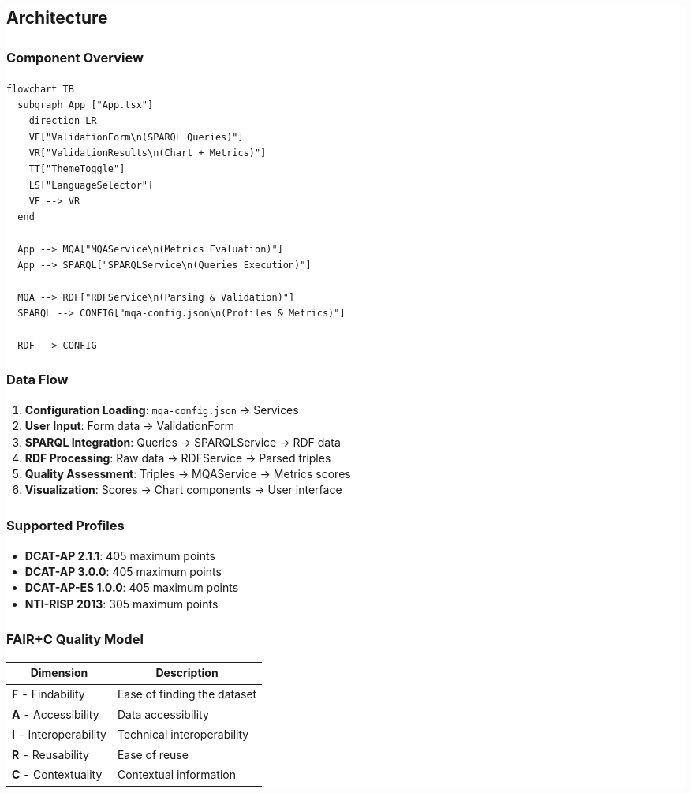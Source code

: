 
## Architecture

### Component Overview
```mermaid
flowchart TB
  subgraph App ["App.tsx"]
    direction LR
    VF["ValidationForm\n(SPARQL Queries)"]
    VR["ValidationResults\n(Chart + Metrics)"]
    TT["ThemeToggle"]
    LS["LanguageSelector"]
    VF --> VR
  end

  App --> MQA["MQAService\n(Metrics Evaluation)"]
  App --> SPARQL["SPARQLService\n(Queries Execution)"]

  MQA --> RDF["RDFService\n(Parsing & Validation)"]
  SPARQL --> CONFIG["mqa-config.json\n(Profiles & Metrics)"]

  RDF --> CONFIG
```

### Data Flow

1. **Configuration Loading**: `mqa-config.json` → Services
2. **User Input**: Form data → ValidationForm
3. **SPARQL Integration**: Queries → SPARQLService → RDF data
4. **RDF Processing**: Raw data → RDFService → Parsed triples
5. **Quality Assessment**: Triples → MQAService → Metrics scores
6. **Visualization**: Scores → Chart components → User interface

### Supported Profiles

- **DCAT-AP 2.1.1**: 405 maximum points
- **DCAT-AP 3.0.0**: 405 maximum points  
- **DCAT-AP-ES 1.0.0**: 405 maximum points
- **NTI-RISP 2013**: 305 maximum points

### FAIR+C Quality Model
| Dimension | Description |
|-----------|-------------|
| **F** - Findability | Ease of finding the dataset |
| **A** - Accessibility | Data accessibility |
| **I** - Interoperability | Technical interoperability |
| **R** - Reusability | Ease of reuse |
| **C** - Contextuality | Contextual information |

